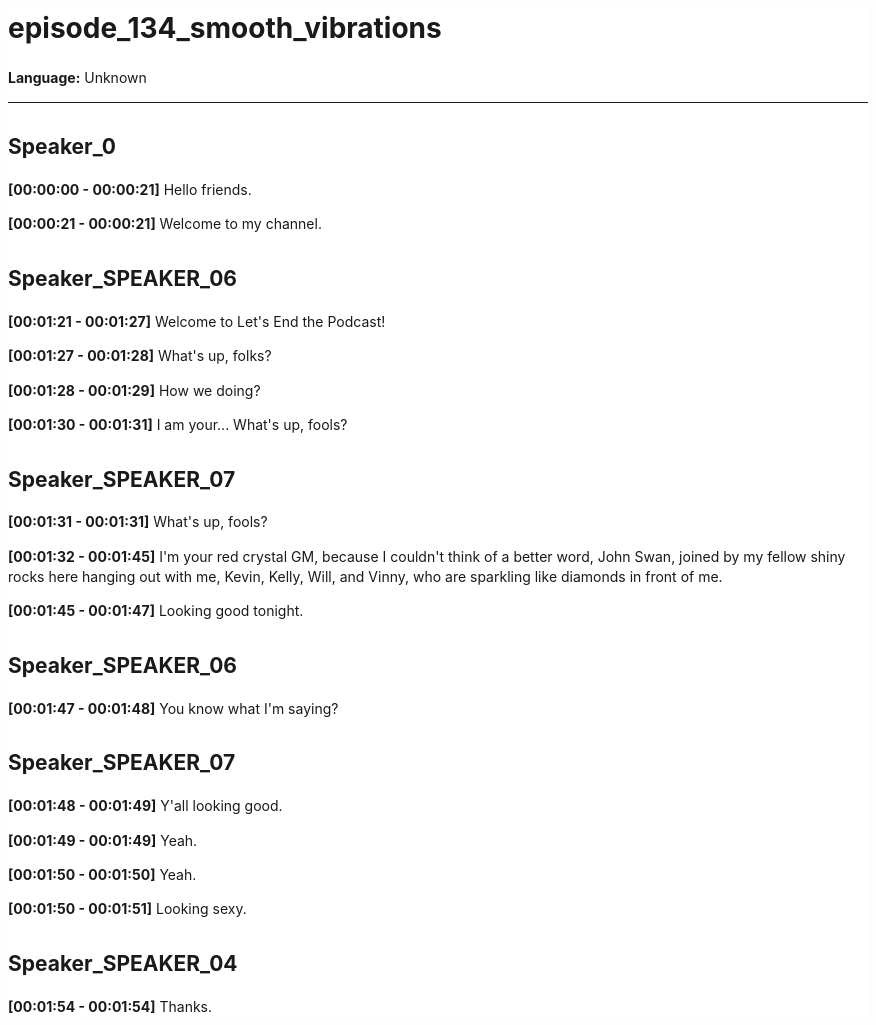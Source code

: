 # episode_134_smooth_vibrations

**Language:** Unknown

---


## Speaker_0

**[00:00:00 - 00:00:21]** Hello friends.

**[00:00:21 - 00:00:21]** Welcome to my channel.


## Speaker_SPEAKER_06

**[00:01:21 - 00:01:27]** Welcome to Let's End the Podcast!

**[00:01:27 - 00:01:28]** What's up, folks?

**[00:01:28 - 00:01:29]** How we doing?

**[00:01:30 - 00:01:31]** I am your... What's up, fools?


## Speaker_SPEAKER_07

**[00:01:31 - 00:01:31]** What's up, fools?

**[00:01:32 - 00:01:45]** I'm your red crystal GM, because I couldn't think of a better word, John Swan, joined by my fellow shiny rocks here hanging out with me, Kevin, Kelly, Will, and Vinny, who are sparkling like diamonds in front of me.

**[00:01:45 - 00:01:47]** Looking good tonight.


## Speaker_SPEAKER_06

**[00:01:47 - 00:01:48]** You know what I'm saying?


## Speaker_SPEAKER_07

**[00:01:48 - 00:01:49]** Y'all looking good.

**[00:01:49 - 00:01:49]** Yeah.

**[00:01:50 - 00:01:50]** Yeah.

**[00:01:50 - 00:01:51]** Looking sexy.


## Speaker_SPEAKER_04

**[00:01:54 - 00:01:54]** Thanks.
